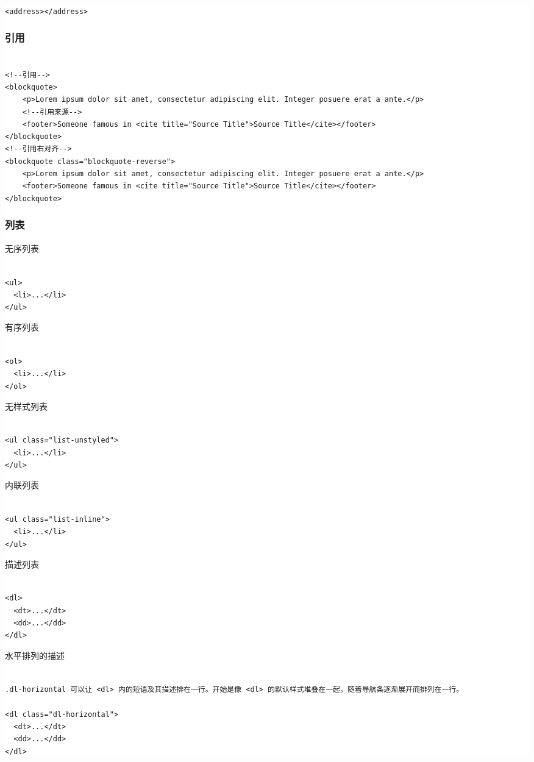 ```angular2html
<address></address>
```
### 引用
```angular2html

<!--引用-->
<blockquote>
    <p>Lorem ipsum dolor sit amet, consectetur adipiscing elit. Integer posuere erat a ante.</p>
    <!--引用来源-->
    <footer>Someone famous in <cite title="Source Title">Source Title</cite></footer>
</blockquote>
<!--引用右对齐-->
<blockquote class="blockquote-reverse">
    <p>Lorem ipsum dolor sit amet, consectetur adipiscing elit. Integer posuere erat a ante.</p>
    <footer>Someone famous in <cite title="Source Title">Source Title</cite></footer>
</blockquote>
```
### 列表
无序列表
```angular2html

<ul>
  <li>...</li>
</ul>
```
有序列表
```angular2html

<ol>
  <li>...</li>
</ol>
```
无样式列表
```angular2html

<ul class="list-unstyled">
  <li>...</li>
</ul>
```
内联列表
```angular2html

<ul class="list-inline">
  <li>...</li>
</ul>
```
描述列表
```angular2html

<dl>
  <dt>...</dt>
  <dd>...</dd>
</dl>
```
水平排列的描述
```angular2html

.dl-horizontal 可以让 <dl> 内的短语及其描述排在一行。开始是像 <dl> 的默认样式堆叠在一起，随着导航条逐渐展开而排列在一行。

<dl class="dl-horizontal">
  <dt>...</dt>
  <dd>...</dd>
</dl> 
```